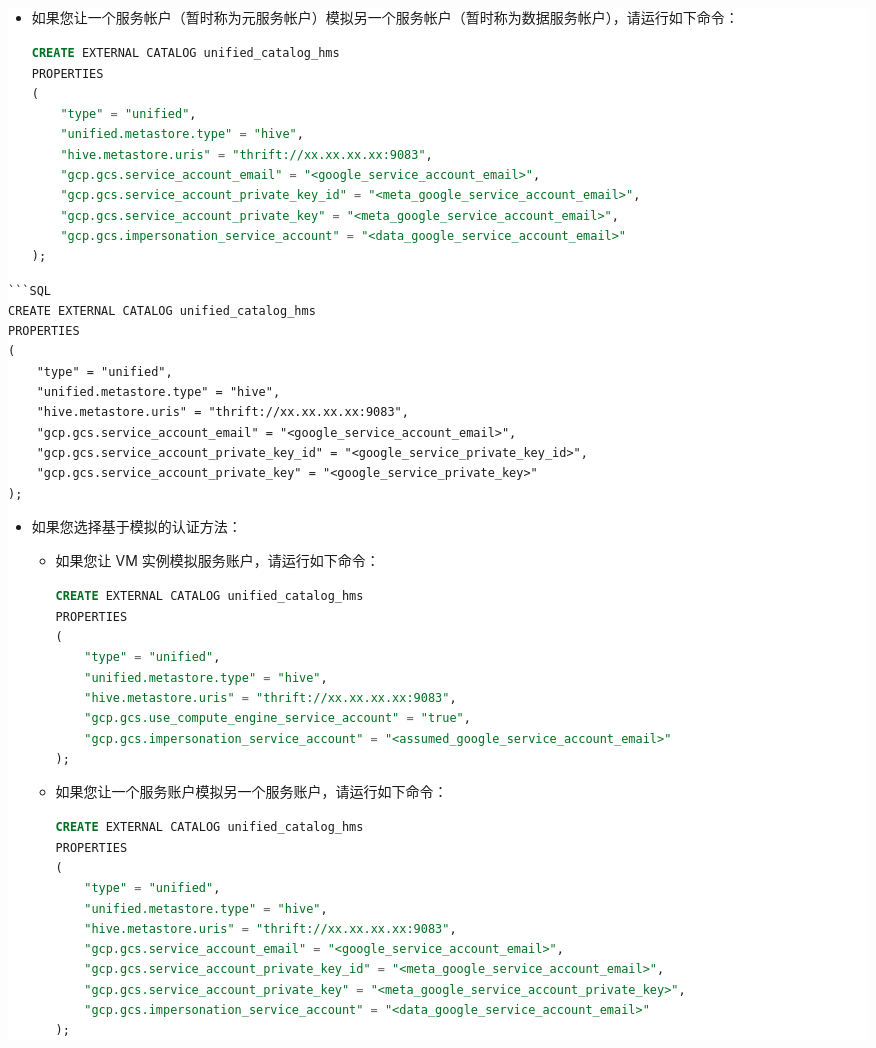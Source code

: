 -   如果您让一个服务帐户（暂时称为元服务帐户）模拟另一个服务帐户（暂时称为数据服务帐户），请运行如下命令：

    ```SQL
    CREATE EXTERNAL CATALOG unified_catalog_hms
    PROPERTIES
    (
        "type" = "unified",
        "unified.metastore.type" = "hive",
        "hive.metastore.uris" = "thrift://xx.xx.xx.xx:9083",
        "gcp.gcs.service_account_email" = "<google_service_account_email>",
        "gcp.gcs.service_account_private_key_id" = "<meta_google_service_account_email>",
        "gcp.gcs.service_account_private_key" = "<meta_google_service_account_email>",
        "gcp.gcs.impersonation_service_account" = "<data_google_service_account_email>"    
    );
    ```
```
```SQL
CREATE EXTERNAL CATALOG unified_catalog_hms
PROPERTIES
(
    "type" = "unified",
    "unified.metastore.type" = "hive",
    "hive.metastore.uris" = "thrift://xx.xx.xx.xx:9083",
    "gcp.gcs.service_account_email" = "<google_service_account_email>",
    "gcp.gcs.service_account_private_key_id" = "<google_service_private_key_id>",
    "gcp.gcs.service_account_private_key" = "<google_service_private_key>"
);
```

- 如果您选择基于模拟的认证方法：

  - 如果您让 VM 实例模拟服务账户，请运行如下命令：

    ```SQL
    CREATE EXTERNAL CATALOG unified_catalog_hms
    PROPERTIES
    (
        "type" = "unified",
        "unified.metastore.type" = "hive",
        "hive.metastore.uris" = "thrift://xx.xx.xx.xx:9083",
        "gcp.gcs.use_compute_engine_service_account" = "true",
        "gcp.gcs.impersonation_service_account" = "<assumed_google_service_account_email>"
    );
    ```

  - 如果您让一个服务账户模拟另一个服务账户，请运行如下命令：

    ```SQL
    CREATE EXTERNAL CATALOG unified_catalog_hms
    PROPERTIES
    (
        "type" = "unified",
        "unified.metastore.type" = "hive",
        "hive.metastore.uris" = "thrift://xx.xx.xx.xx:9083",
        "gcp.gcs.service_account_email" = "<google_service_account_email>",
        "gcp.gcs.service_account_private_key_id" = "<meta_google_service_account_email>",
        "gcp.gcs.service_account_private_key" = "<meta_google_service_account_private_key>",
        "gcp.gcs.impersonation_service_account" = "<data_google_service_account_email>"
    );
    ```
